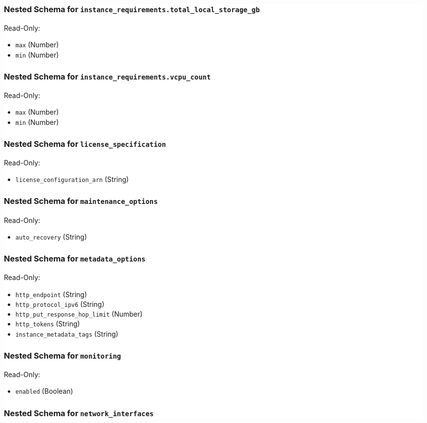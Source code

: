 
<a id="nestedobjatt--instance_requirements--total_local_storage_gb"></a>
### Nested Schema for `instance_requirements.total_local_storage_gb`

Read-Only:

- `max` (Number)
- `min` (Number)


<a id="nestedobjatt--instance_requirements--vcpu_count"></a>
### Nested Schema for `instance_requirements.vcpu_count`

Read-Only:

- `max` (Number)
- `min` (Number)



<a id="nestedatt--license_specification"></a>
### Nested Schema for `license_specification`

Read-Only:

- `license_configuration_arn` (String)


<a id="nestedatt--maintenance_options"></a>
### Nested Schema for `maintenance_options`

Read-Only:

- `auto_recovery` (String)


<a id="nestedatt--metadata_options"></a>
### Nested Schema for `metadata_options`

Read-Only:

- `http_endpoint` (String)
- `http_protocol_ipv6` (String)
- `http_put_response_hop_limit` (Number)
- `http_tokens` (String)
- `instance_metadata_tags` (String)


<a id="nestedatt--monitoring"></a>
### Nested Schema for `monitoring`

Read-Only:

- `enabled` (Boolean)


<a id="nestedatt--network_interfaces"></a>
### Nested Schema for `network_interfaces`
